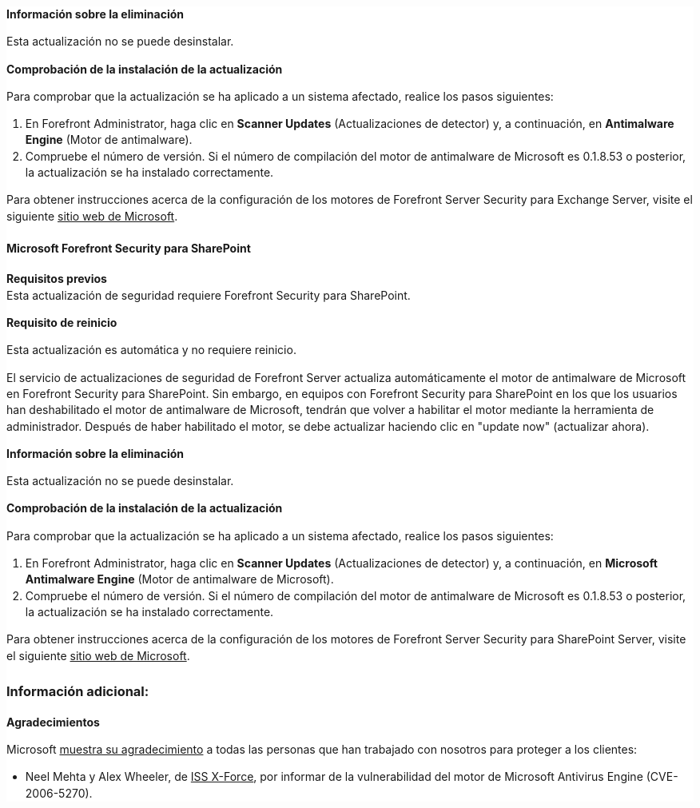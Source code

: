 **Información sobre la eliminación**
  
Esta actualización no se puede desinstalar.
  
**Comprobación de la instalación de la actualización**
  
Para comprobar que la actualización se ha aplicado a un sistema afectado, realice los pasos siguientes:
  
1.  En Forefront Administrator, haga clic en **Scanner Updates** (Actualizaciones de detector) y, a continuación, en **Antimalware Engine** (Motor de antimalware).  
2.  Compruebe el número de versión. Si el número de compilación del motor de antimalware de Microsoft es 0.1.8.53 o posterior, la actualización se ha instalado correctamente.
  
Para obtener instrucciones acerca de la configuración de los motores de Forefront Server Security para Exchange Server, visite el siguiente [sitio web de Microsoft](http://www.microsoft.com/technet/forefront/serversecurity/exchange/userguide/default.mspx?mfr=true).
  
#### Microsoft Forefront Security para SharePoint
  
**Requisitos previos**  
Esta actualización de seguridad requiere Forefront Security para SharePoint.
  
**Requisito de reinicio**
  
Esta actualización es automática y no requiere reinicio.
  
El servicio de actualizaciones de seguridad de Forefront Server actualiza automáticamente el motor de antimalware de Microsoft en Forefront Security para SharePoint. Sin embargo, en equipos con Forefront Security para SharePoint en los que los usuarios han deshabilitado el motor de antimalware de Microsoft, tendrán que volver a habilitar el motor mediante la herramienta de administrador. Después de haber habilitado el motor, se debe actualizar haciendo clic en "update now" (actualizar ahora).
  
**Información sobre la eliminación**
  
Esta actualización no se puede desinstalar.
  
**Comprobación de la instalación de la actualización**
  
Para comprobar que la actualización se ha aplicado a un sistema afectado, realice los pasos siguientes:
  
1.  En Forefront Administrator, haga clic en **Scanner Updates** (Actualizaciones de detector) y, a continuación, en **Microsoft Antimalware Engine** (Motor de antimalware de Microsoft).  
2.  Compruebe el número de versión. Si el número de compilación del motor de antimalware de Microsoft es 0.1.8.53 o posterior, la actualización se ha instalado correctamente.
  
Para obtener instrucciones acerca de la configuración de los motores de Forefront Server Security para SharePoint Server, visite el siguiente [sitio web de Microsoft](http://www.microsoft.com/technet/forefront/serversecurity/sharepoint/userguide/default.mspx?mfr=true).
  
### Información adicional:
  
**Agradecimientos**
  
Microsoft [muestra su agradecimiento](http://go.microsoft.com/fwlink/?linkid=21127) a todas las personas que han trabajado con nosotros para proteger a los clientes:
  
-   Neel Mehta y Alex Wheeler, de [ISS X-Force](http://www.iss.net/), por informar de la vulnerabilidad del motor de Microsoft Antivirus Engine (CVE-2006-5270).
  